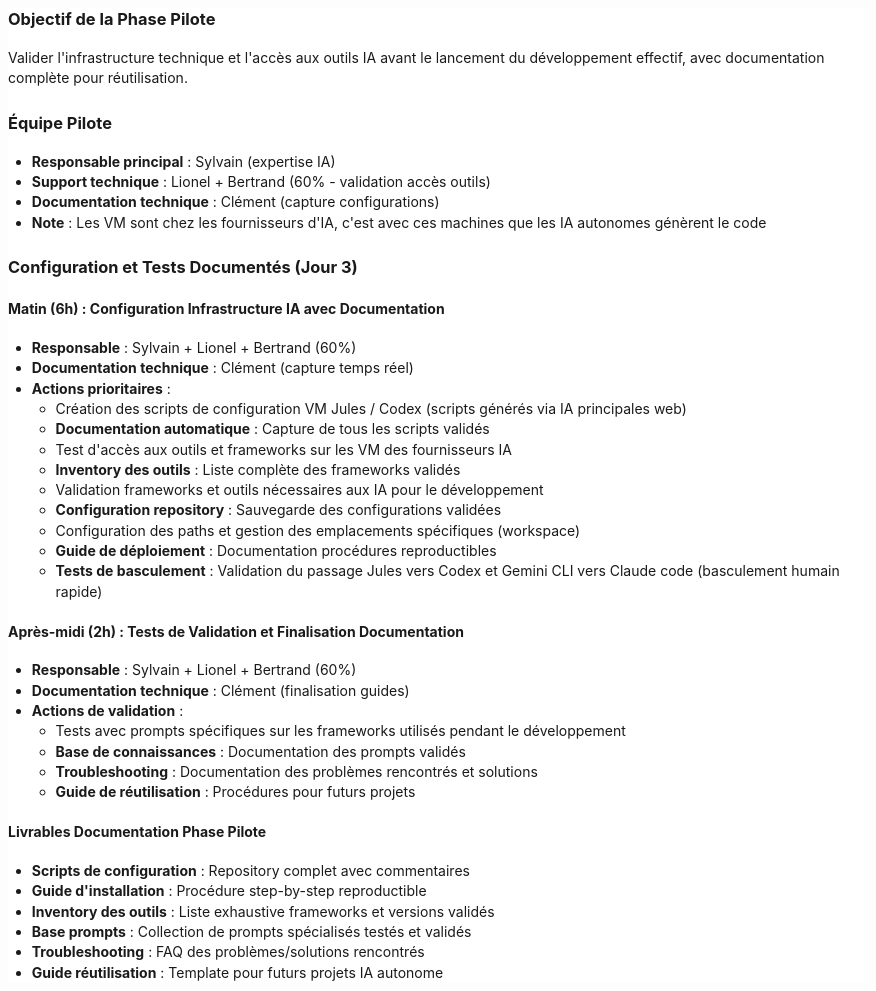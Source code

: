 ### **Objectif de la Phase Pilote**

Valider l'infrastructure technique et l'accès aux outils IA avant le lancement du développement effectif, avec documentation complète pour réutilisation.

### **Équipe Pilote**

- **Responsable principal** : Sylvain (expertise IA)
- **Support technique** : Lionel + Bertrand (60% - validation accès outils)
- **Documentation technique** : Clément (capture configurations)
- **Note** : Les VM sont chez les fournisseurs d'IA, c'est avec ces machines que les IA autonomes génèrent le code


### **Configuration et Tests Documentés (Jour 3)**

#### **Matin (6h) : Configuration Infrastructure IA avec Documentation**

- **Responsable** : Sylvain + Lionel + Bertrand (60%)
- **Documentation technique** : Clément (capture temps réel)
- **Actions prioritaires** :
    - Création des scripts de configuration VM Jules / Codex (scripts générés via IA principales web)
    - **Documentation automatique** : Capture de tous les scripts validés
    - Test d'accès aux outils et frameworks sur les VM des fournisseurs IA
    - **Inventory des outils** : Liste complète des frameworks validés
    - Validation frameworks et outils nécessaires aux IA pour le développement
    - **Configuration repository** : Sauvegarde des configurations validées
    - Configuration des paths et gestion des emplacements spécifiques (workspace)
    - **Guide de déploiement** : Documentation procédures reproductibles
    - **Tests de basculement** : Validation du passage Jules vers Codex et Gemini CLI vers Claude code (basculement humain rapide)


#### **Après-midi (2h) : Tests de Validation et Finalisation Documentation**

- **Responsable** : Sylvain + Lionel + Bertrand (60%)
- **Documentation technique** : Clément (finalisation guides)
- **Actions de validation** :
    - Tests avec prompts spécifiques sur les frameworks utilisés pendant le développement
    - **Base de connaissances** : Documentation des prompts validés
    - **Troubleshooting** : Documentation des problèmes rencontrés et solutions
    - **Guide de réutilisation** : Procédures pour futurs projets


#### **Livrables Documentation Phase Pilote**

- **Scripts de configuration** : Repository complet avec commentaires
- **Guide d'installation** : Procédure step-by-step reproductible
- **Inventory des outils** : Liste exhaustive frameworks et versions validés
- **Base prompts** : Collection de prompts spécialisés testés et validés
- **Troubleshooting** : FAQ des problèmes/solutions rencontrés
- **Guide réutilisation** : Template pour futurs projets IA autonome
